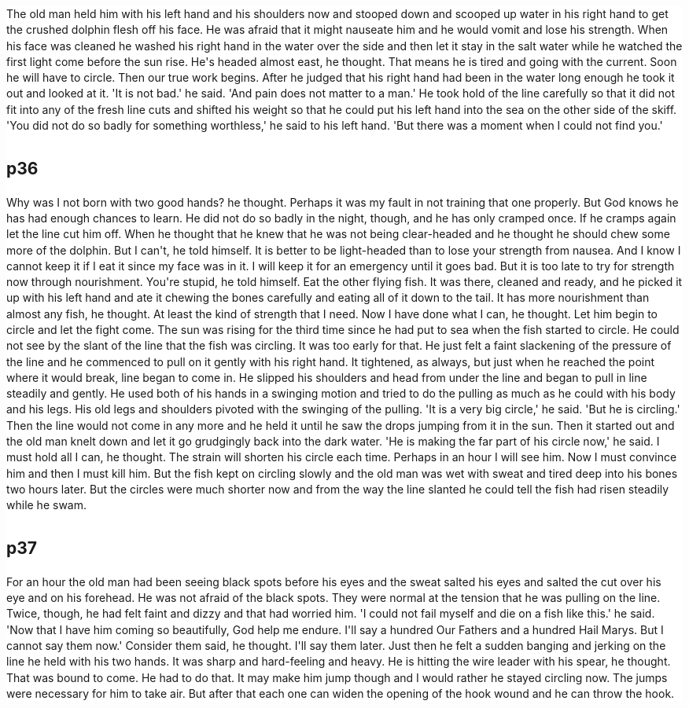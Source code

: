 The old man held him with his left hand and his shoulders now and stooped down and scooped up water in his right hand to get the crushed dolphin flesh off his face. He was afraid that it might nauseate him and he would vomit and lose his strength. When his face was cleaned he washed his right hand in the water over the side and then let it stay in the salt water while he watched the first light come before the sun rise. He's headed almost east, he thought. That means he is tired and going with the current. Soon he will have to circle. Then our true work begins.
After he judged that his right hand had been in the water long enough he took it out and looked at it.
'It is not bad.' he said. 'And pain does not matter to a man.'
He took hold of the line carefully so that it did not fit into any of the fresh line cuts and shifted his weight so that he could put his left hand into the sea on the other side of the skiff.
'You did not do so badly for something worthless,' he said to his left hand. 'But there was a moment when I could not find you.'

## p36

Why was I not born with two good hands? he thought. Perhaps it was my fault in not training that one properly. But God knows he has had enough chances to learn. He did not do so badly in the night, though, and he has only cramped once. If he cramps again let the line cut him off.
When he thought that he knew that he was not being clear-headed and he thought he should chew some more of the dolphin. But I can't, he told himself. It is better to be light-headed than to lose your strength from nausea. And I know I cannot keep it if I eat it since my face was in it. I will keep it for an emergency until it goes bad. But it is too late to try for strength now through nourishment. You're stupid, he told himself. Eat the other flying fish.
It was there, cleaned and ready, and he picked it up with his left hand and ate it chewing the bones carefully and eating all of it down to the tail.
It has more nourishment than almost any fish, he thought. At least the kind of strength that I need. Now I have done what I can, he thought. Let him begin to circle and let the fight come.
The sun was rising for the third time since he had put to sea when the fish started to circle.
He could not see by the slant of the line that the fish was circling. It was too early for that. He just felt a faint slackening of the pressure of the line and he commenced to pull on it gently with his right hand. It tightened, as always, but just when he reached the point where it would break, line began to come in. He slipped his shoulders and head from under the line and began to pull in line steadily and gently. He used both of his hands in a swinging motion and tried to do the pulling as much as he could with his body and his legs. His old legs and shoulders pivoted with the swinging of the pulling.
'It is a very big circle,' he said. 'But he is circling.'
Then the line would not come in any more and he held it until he saw the drops jumping from it in the sun. Then it started out and the old man knelt down and let it go grudgingly back into the dark water.
'He is making the far part of his circle now,' he said. I must hold all I can, he thought. The strain will shorten his circle each time. Perhaps in an hour I will see him. Now I must convince him and then I must kill him.
But the fish kept on circling slowly and the old man was wet with sweat and tired deep into his bones two hours later. But the circles were much shorter now and from the way the line slanted he could tell the fish had risen steadily while he swam.

## p37

For an hour the old man had been seeing black spots before his eyes and the sweat salted his eyes and salted the cut over his eye and on his forehead. He was not afraid of the black spots. They were normal at the tension that he was pulling on the line. Twice, though, he had felt faint and dizzy and that had worried him.
'I could not fail myself and die on a fish like this.' he said. 'Now that I have him coming so beautifully, God help me endure. I'll say a hundred Our Fathers and a hundred Hail Marys. But I cannot say them now.'
Consider them said, he thought. I'll say them later.
Just then he felt a sudden banging and jerking on the line he held with his two hands. It was sharp and hard-feeling and heavy.
He is hitting the wire leader with his spear, he thought. That was bound to come. He had to do that. It may make him jump though and I would rather he stayed circling now. The jumps were necessary for him to take air. But after that each one can widen the opening of the hook wound and he can throw the hook.
